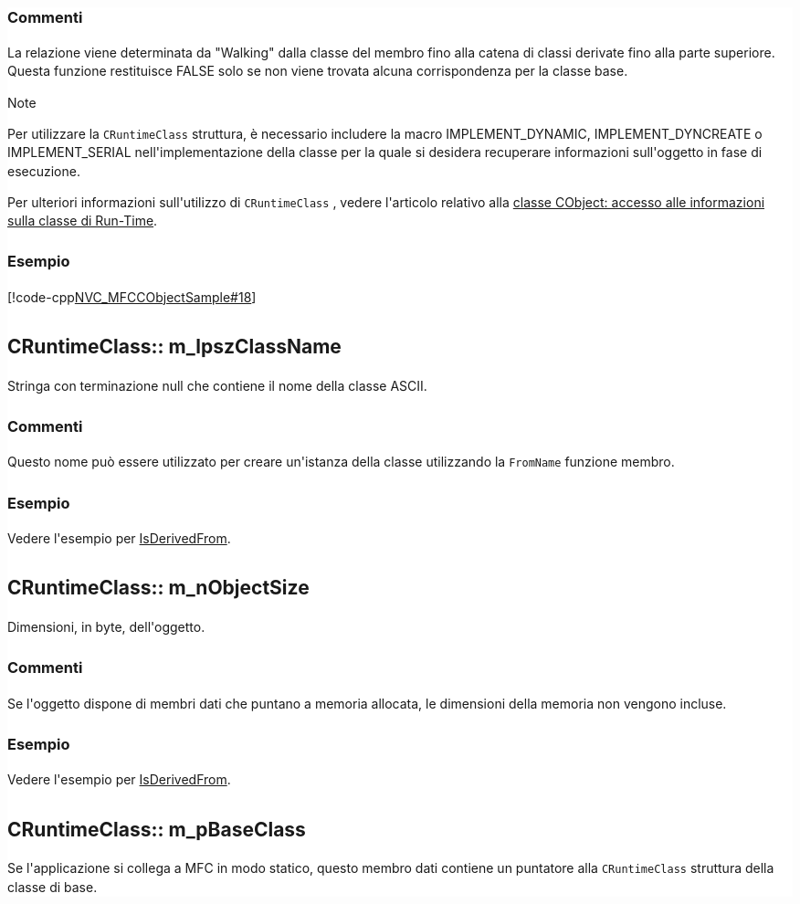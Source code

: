 ### <a name="remarks"></a>Commenti

La relazione viene determinata da "Walking" dalla classe del membro fino alla catena di classi derivate fino alla parte superiore. Questa funzione restituisce FALSE solo se non viene trovata alcuna corrispondenza per la classe base.

> [!NOTE]
> Per utilizzare la `CRuntimeClass` struttura, è necessario includere la macro IMPLEMENT_DYNAMIC, IMPLEMENT_DYNCREATE o IMPLEMENT_SERIAL nell'implementazione della classe per la quale si desidera recuperare informazioni sull'oggetto in fase di esecuzione.

Per ulteriori informazioni sull'utilizzo di `CRuntimeClass` , vedere l'articolo relativo alla [classe CObject: accesso alle informazioni sulla classe di Run-Time](../../mfc/accessing-run-time-class-information.md).

### <a name="example"></a>Esempio

[!code-cpp[NVC_MFCCObjectSample#18](../../mfc/codesnippet/cpp/cruntimeclass-structure_2.cpp)]

## <a name="cruntimeclassm_lpszclassname"></a><a name="m_lpszclassname"></a> CRuntimeClass:: m_lpszClassName

Stringa con terminazione null che contiene il nome della classe ASCII.

### <a name="remarks"></a>Commenti

Questo nome può essere utilizzato per creare un'istanza della classe utilizzando la `FromName` funzione membro.

### <a name="example"></a>Esempio

  Vedere l'esempio per [IsDerivedFrom](#isderivedfrom).

## <a name="cruntimeclassm_nobjectsize"></a><a name="m_nobjectsize"></a> CRuntimeClass:: m_nObjectSize

Dimensioni, in byte, dell'oggetto.

### <a name="remarks"></a>Commenti

Se l'oggetto dispone di membri dati che puntano a memoria allocata, le dimensioni della memoria non vengono incluse.

### <a name="example"></a>Esempio

  Vedere l'esempio per [IsDerivedFrom](#isderivedfrom).

## <a name="cruntimeclassm_pbaseclass"></a><a name="m_pbaseclass"></a> CRuntimeClass:: m_pBaseClass

Se l'applicazione si collega a MFC in modo statico, questo membro dati contiene un puntatore alla `CRuntimeClass` struttura della classe di base.
